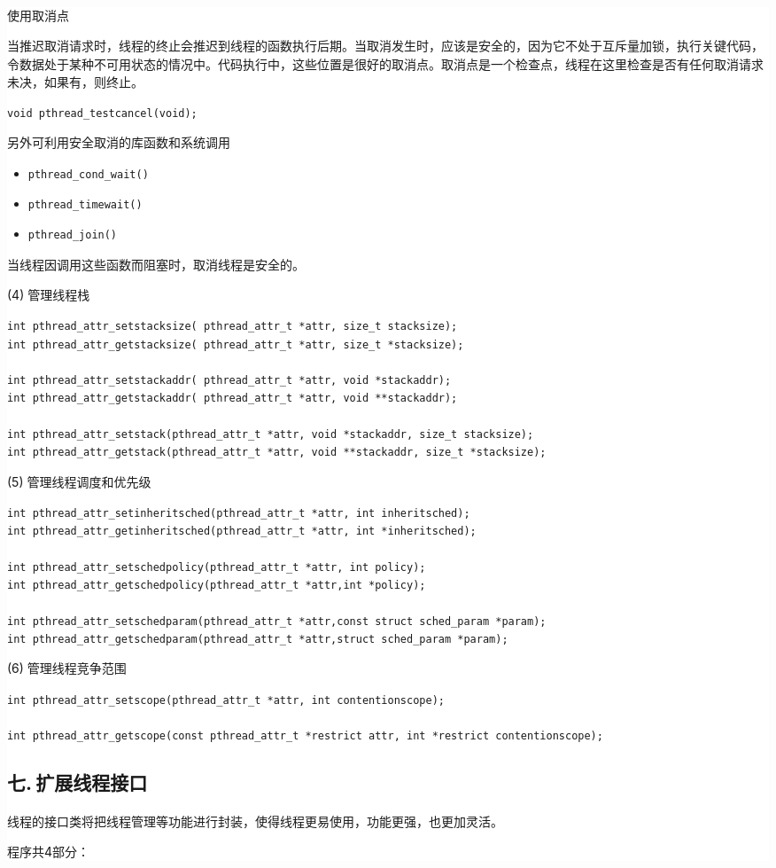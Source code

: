 
使用取消点

当推迟取消请求时，线程的终止会推迟到线程的函数执行后期。当取消发生时，应该是安全的，因为它不处于互斥量加锁，执行关键代码，令数据处于某种不可用状态的情况中。代码执行中，这些位置是很好的取消点。取消点是一个检查点，线程在这里检查是否有任何取消请求未决，如果有，则终止。
```
void pthread_testcancel(void);
```


另外可利用安全取消的库函数和系统调用

-     pthread_cond_wait()

-     pthread_timewait()

-     pthread_join()

当线程因调用这些函数而阻塞时，取消线程是安全的。




(4)  管理线程栈
```
int pthread_attr_setstacksize( pthread_attr_t *attr, size_t stacksize);
int pthread_attr_getstacksize( pthread_attr_t *attr, size_t *stacksize);

int pthread_attr_setstackaddr( pthread_attr_t *attr, void *stackaddr);
int pthread_attr_getstackaddr( pthread_attr_t *attr, void **stackaddr);
  
int pthread_attr_setstack(pthread_attr_t *attr, void *stackaddr, size_t stacksize);
int pthread_attr_getstack(pthread_attr_t *attr, void **stackaddr, size_t *stacksize);
```

(5)  管理线程调度和优先级
```
int pthread_attr_setinheritsched(pthread_attr_t *attr, int inheritsched);
int pthread_attr_getinheritsched(pthread_attr_t *attr, int *inheritsched);

int pthread_attr_setschedpolicy(pthread_attr_t *attr, int policy);
int pthread_attr_getschedpolicy(pthread_attr_t *attr,int *policy);

int pthread_attr_setschedparam(pthread_attr_t *attr,const struct sched_param *param);
int pthread_attr_getschedparam(pthread_attr_t *attr,struct sched_param *param);
```

(6)  管理线程竞争范围
```
int pthread_attr_setscope(pthread_attr_t *attr, int contentionscope);

int pthread_attr_getscope(const pthread_attr_t *restrict attr, int *restrict contentionscope);
```



七. 扩展线程接口
--------------
线程的接口类将把线程管理等功能进行封装，使得线程更易使用，功能更强，也更加灵活。

程序共4部分：
